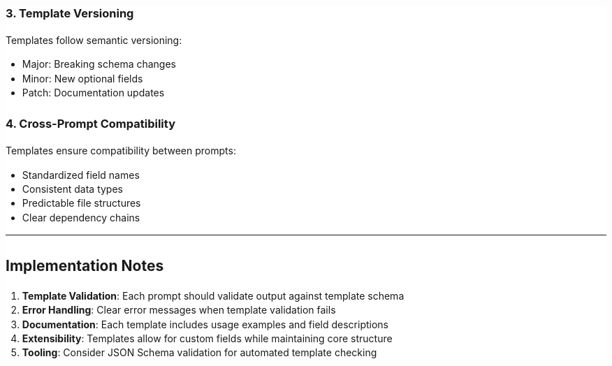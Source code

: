 ### 3. Template Versioning

Templates follow semantic versioning:
- Major: Breaking schema changes
- Minor: New optional fields
- Patch: Documentation updates

### 4. Cross-Prompt Compatibility

Templates ensure compatibility between prompts:
- Standardized field names
- Consistent data types
- Predictable file structures
- Clear dependency chains

---

## Implementation Notes

1. **Template Validation**: Each prompt should validate output against template schema
2. **Error Handling**: Clear error messages when template validation fails
3. **Documentation**: Each template includes usage examples and field descriptions
4. **Extensibility**: Templates allow for custom fields while maintaining core structure
5. **Tooling**: Consider JSON Schema validation for automated template checking